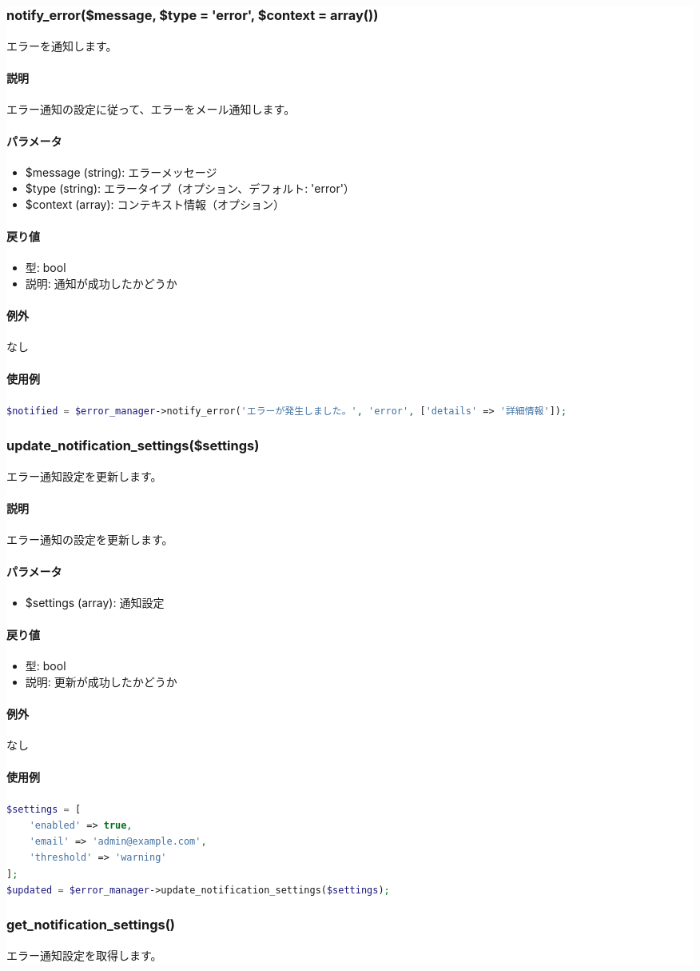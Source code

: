 ### notify_error($message, $type = 'error', $context = array())
エラーを通知します。

#### 説明
エラー通知の設定に従って、エラーをメール通知します。

#### パラメータ
- $message (string): エラーメッセージ
- $type (string): エラータイプ（オプション、デフォルト: 'error'）
- $context (array): コンテキスト情報（オプション）

#### 戻り値
- 型: bool
- 説明: 通知が成功したかどうか

#### 例外
なし

#### 使用例
```php
$notified = $error_manager->notify_error('エラーが発生しました。', 'error', ['details' => '詳細情報']);
```

### update_notification_settings($settings)
エラー通知設定を更新します。

#### 説明
エラー通知の設定を更新します。

#### パラメータ
- $settings (array): 通知設定

#### 戻り値
- 型: bool
- 説明: 更新が成功したかどうか

#### 例外
なし

#### 使用例
```php
$settings = [
    'enabled' => true,
    'email' => 'admin@example.com',
    'threshold' => 'warning'
];
$updated = $error_manager->update_notification_settings($settings);
```

### get_notification_settings()
エラー通知設定を取得します。
